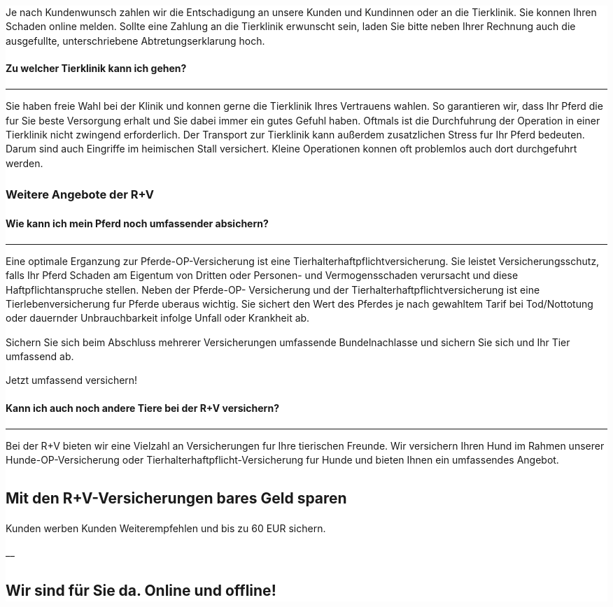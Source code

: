 Je nach Kundenwunsch zahlen wir die Entschadigung an unsere Kunden und
Kundinnen oder an die Tierklinik. Sie konnen Ihren Schaden online melden.
Sollte eine Zahlung an die Tierklinik erwunscht sein, laden Sie bitte neben
Ihrer Rechnung auch die ausgefullte, unterschriebene Abtretungserklarung hoch.

####  Zu welcher Tierklinik kann ich gehen?

____

Sie haben freie Wahl bei der Klinik und konnen gerne die Tierklinik Ihres
Vertrauens wahlen. So garantieren wir, dass Ihr Pferd die fur Sie beste
Versorgung erhalt und Sie dabei immer ein gutes Gefuhl haben.  Oftmals ist die
Durchfuhrung der Operation in einer Tierklinik nicht zwingend erforderlich.
Der Transport zur Tierklinik kann außerdem zusatzlichen Stress fur Ihr Pferd
bedeuten. Darum sind auch Eingriffe im heimischen Stall versichert. Kleine
Operationen konnen oft problemlos auch dort durchgefuhrt werden.

###  Weitere Angebote der R+V

####  Wie kann ich mein Pferd noch umfassender absichern?

____

Eine optimale Erganzung zur Pferde-OP-Versicherung ist eine
Tierhalterhaftpflichtversicherung. Sie leistet Versicherungsschutz, falls Ihr
Pferd Schaden am Eigentum von Dritten oder Personen- und Vermogensschaden
verursacht und diese Haftpflichtanspruche stellen. Neben der Pferde-OP-
Versicherung und der Tierhalterhaftpflichtversicherung ist eine
Tierlebenversicherung fur Pferde uberaus wichtig. Sie sichert den Wert des
Pferdes je nach gewahltem Tarif bei Tod/Nottotung oder dauernder
Unbrauchbarkeit infolge Unfall oder Krankheit ab.

Sichern Sie sich beim Abschluss mehrerer Versicherungen umfassende
Bundelnachlasse  und sichern Sie sich und Ihr Tier umfassend ab.

Jetzt umfassend versichern!

####  Kann ich auch noch andere Tiere bei der R+V versichern?

____

Bei der R+V bieten wir eine Vielzahl an Versicherungen fur Ihre tierischen
Freunde. Wir versichern Ihren Hund im Rahmen unserer Hunde-OP-Versicherung
oder Tierhalterhaftpflicht-Versicherung fur Hunde und bieten Ihnen ein
umfassendes Angebot.

##  Mit den R+V-Versicherungen bares Geld sparen

Kunden werben Kunden Weiterempfehlen und bis zu 60 EUR sichern.

__

## Wir sind für Sie da. Online und offline!

